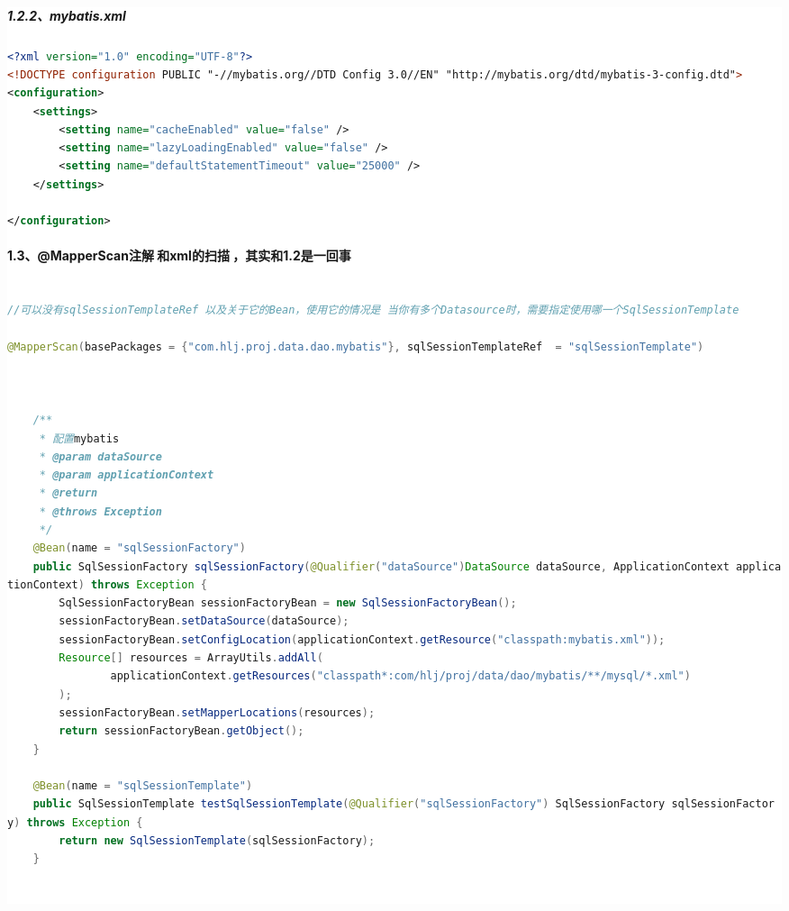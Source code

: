 

##### 1.2.2、mybatis.xml

```xml
<?xml version="1.0" encoding="UTF-8"?>
<!DOCTYPE configuration PUBLIC "-//mybatis.org//DTD Config 3.0//EN" "http://mybatis.org/dtd/mybatis-3-config.dtd">
<configuration>
    <settings>
        <setting name="cacheEnabled" value="false" />
        <setting name="lazyLoadingEnabled" value="false" />
        <setting name="defaultStatementTimeout" value="25000" />
    </settings>

</configuration>
```



#### 1.3、@MapperScan注解 和xml的扫描 ，其实和1.2是一回事


```java

//可以没有sqlSessionTemplateRef 以及关于它的Bean，使用它的情况是 当你有多个Datasource时，需要指定使用哪一个SqlSessionTemplate

@MapperScan(basePackages = {"com.hlj.proj.data.dao.mybatis"}, sqlSessionTemplateRef  = "sqlSessionTemplate")



    /**
     * 配置mybatis
     * @param dataSource
     * @param applicationContext
     * @return
     * @throws Exception
     */
    @Bean(name = "sqlSessionFactory")
    public SqlSessionFactory sqlSessionFactory(@Qualifier("dataSource")DataSource dataSource, ApplicationContext applicationContext) throws Exception {
        SqlSessionFactoryBean sessionFactoryBean = new SqlSessionFactoryBean();
        sessionFactoryBean.setDataSource(dataSource);
        sessionFactoryBean.setConfigLocation(applicationContext.getResource("classpath:mybatis.xml"));
        Resource[] resources = ArrayUtils.addAll(
                applicationContext.getResources("classpath*:com/hlj/proj/data/dao/mybatis/**/mysql/*.xml")
        );
        sessionFactoryBean.setMapperLocations(resources);
        return sessionFactoryBean.getObject();
    }

    @Bean(name = "sqlSessionTemplate")
    public SqlSessionTemplate testSqlSessionTemplate(@Qualifier("sqlSessionFactory") SqlSessionFactory sqlSessionFactory) throws Exception {
        return new SqlSessionTemplate(sqlSessionFactory);
    }




```
